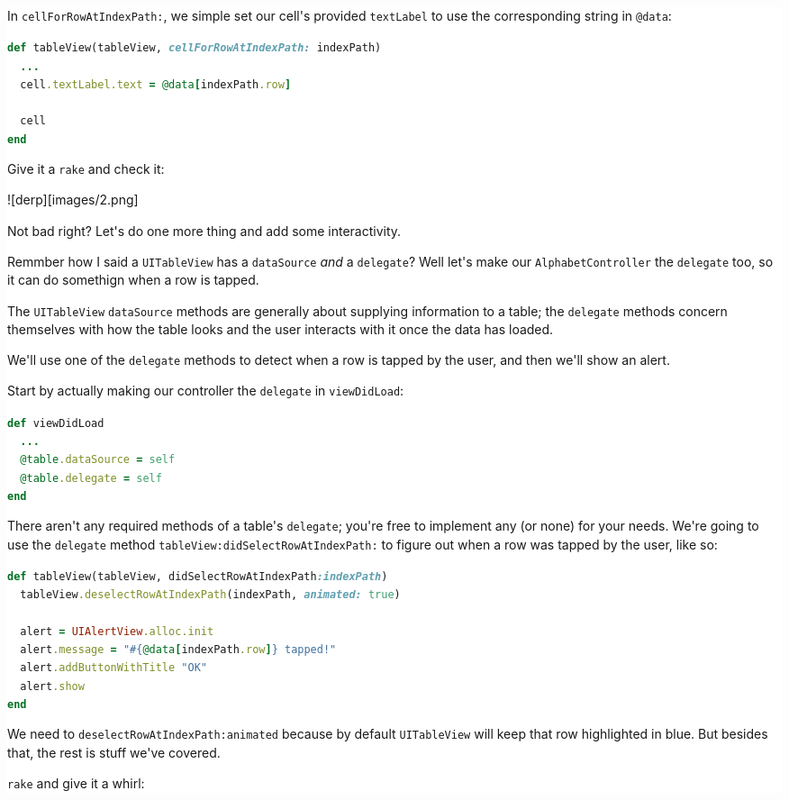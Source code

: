 In `cellForRowAtIndexPath:`, we simple set our cell's provided `textLabel` to use the corresponding string in `@data`:

```ruby
def tableView(tableView, cellForRowAtIndexPath: indexPath)
  ...
  cell.textLabel.text = @data[indexPath.row]

  cell
end
```

Give it a `rake` and check it:

![derp][images/2.png]

Not bad right? Let's do one more thing and add some interactivity.

Remmber how I said a `UITableView` has a `dataSource` *and* a `delegate`? Well let's make our `AlphabetController` the `delegate` too, so it can do somethign when a row is tapped.

The `UITableView` `dataSource` methods are generally about supplying information to a table; the `delegate` methods concern themselves with how the table looks and the user interacts with it once the data has loaded.

We'll use one of the `delegate` methods to detect when a row is tapped by the user, and then we'll show an alert.

Start by actually making our controller the `delegate` in `viewDidLoad`:

```ruby
def viewDidLoad
  ...
  @table.dataSource = self
  @table.delegate = self
end
```

There aren't any required methods of a table's `delegate`; you're free to implement any (or none) for your needs. We're going to use the `delegate` method `tableView:didSelectRowAtIndexPath:` to figure out when a row was tapped by the user, like so:

```ruby
def tableView(tableView, didSelectRowAtIndexPath:indexPath)
  tableView.deselectRowAtIndexPath(indexPath, animated: true)

  alert = UIAlertView.alloc.init
  alert.message = "#{@data[indexPath.row]} tapped!"
  alert.addButtonWithTitle "OK"
  alert.show
end
```

We need to `deselectRowAtIndexPath:animated` because by default `UITableView` will keep that row highlighted in blue. But besides that, the rest is stuff we've covered.

`rake` and give it a whirl:


[1]: http://developer.apple.com/library/ios/#documentation/uikit/reference/UITableViewDataSource_Protocol/Reference/Reference.html
[2]: http://developer.apple.com/library/ios/#documentation/uikit/reference/UITableViewCell_Class/Reference/Reference.html%23//apple_ref/doc/c_ref/UITableViewCell